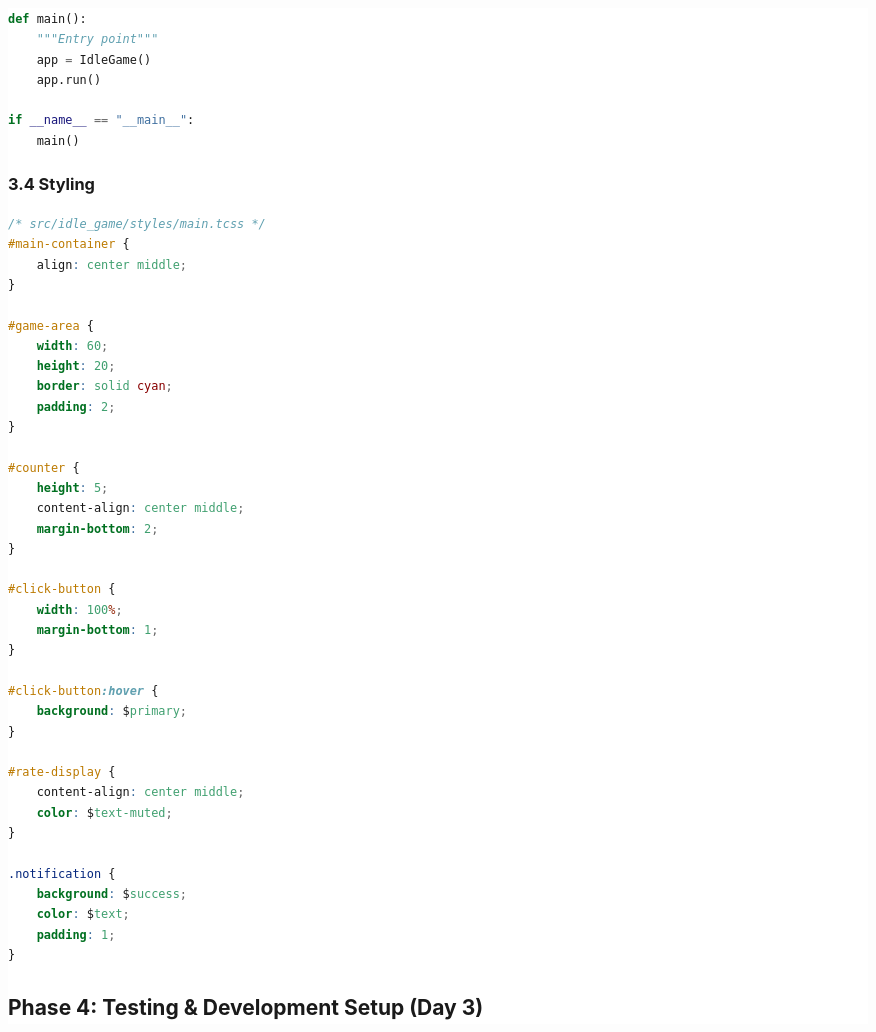 ```python
def main():
    """Entry point"""
    app = IdleGame()
    app.run()

if __name__ == "__main__":
    main()
```

### 3.4 Styling
```css
/* src/idle_game/styles/main.tcss */
#main-container {
    align: center middle;
}

#game-area {
    width: 60;
    height: 20;
    border: solid cyan;
    padding: 2;
}

#counter {
    height: 5;
    content-align: center middle;
    margin-bottom: 2;
}

#click-button {
    width: 100%;
    margin-bottom: 1;
}

#click-button:hover {
    background: $primary;
}

#rate-display {
    content-align: center middle;
    color: $text-muted;
}

.notification {
    background: $success;
    color: $text;
    padding: 1;
}
```

## Phase 4: Testing & Development Setup (Day 3)
